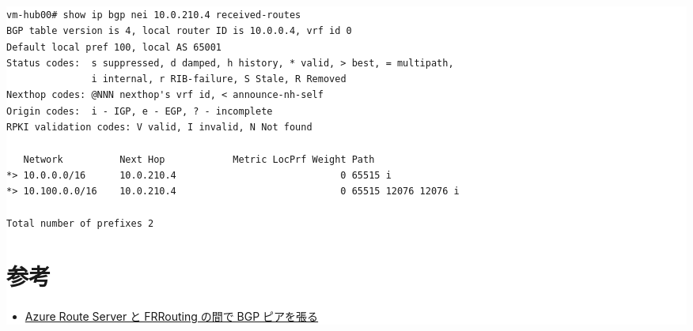 ```
vm-hub00# show ip bgp nei 10.0.210.4 received-routes
BGP table version is 4, local router ID is 10.0.0.4, vrf id 0
Default local pref 100, local AS 65001
Status codes:  s suppressed, d damped, h history, * valid, > best, = multipath,
               i internal, r RIB-failure, S Stale, R Removed
Nexthop codes: @NNN nexthop's vrf id, < announce-nh-self
Origin codes:  i - IGP, e - EGP, ? - incomplete
RPKI validation codes: V valid, I invalid, N Not found

   Network          Next Hop            Metric LocPrf Weight Path
*> 10.0.0.0/16      10.0.210.4                             0 65515 i
*> 10.100.0.0/16    10.0.210.4                             0 65515 12076 12076 i

Total number of prefixes 2
```

# 参考

- [Azure Route Server と FRRouting の間で BGP ピアを張る](https://zenn.dev/skmkzyk/articles/azure-route-server-frrouting)
